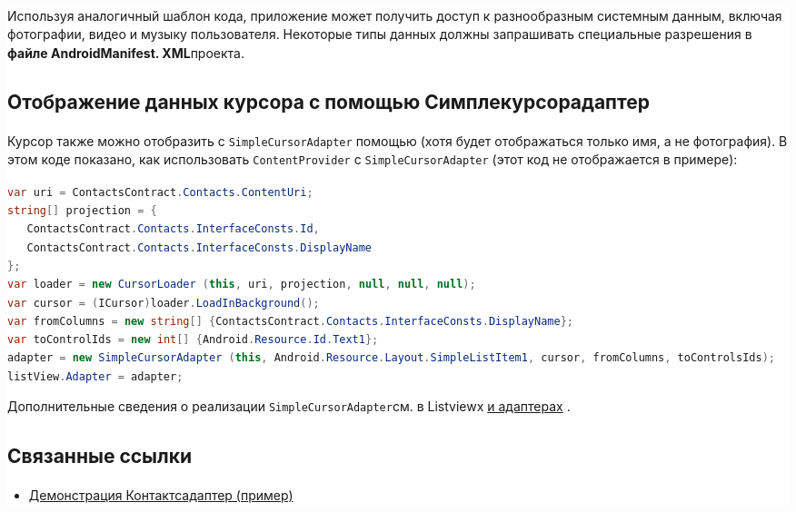 Используя аналогичный шаблон кода, приложение может получить доступ к разнообразным системным данным, включая фотографии, видео и музыку пользователя.
Некоторые типы данных должны запрашивать специальные разрешения в **файле AndroidManifest. XML**проекта.



## <a name="displaying-the-cursor-data-with-a-simplecursoradapter"></a>Отображение данных курсора с помощью Симплекурсорадаптер

Курсор также можно отобразить с `SimpleCursorAdapter` помощью (хотя будет отображаться только имя, а не фотография). В этом коде показано, как использовать `ContentProvider` с `SimpleCursorAdapter` (этот код не отображается в примере):

```csharp
var uri = ContactsContract.Contacts.ContentUri;
string[] projection = {
   ContactsContract.Contacts.InterfaceConsts.Id,
   ContactsContract.Contacts.InterfaceConsts.DisplayName
};
var loader = new CursorLoader (this, uri, projection, null, null, null);
var cursor = (ICursor)loader.LoadInBackground();
var fromColumns = new string[] {ContactsContract.Contacts.InterfaceConsts.DisplayName};
var toControlIds = new int[] {Android.Resource.Id.Text1};
adapter = new SimpleCursorAdapter (this, Android.Resource.Layout.SimpleListItem1, cursor, fromColumns, toControlsIds);
listView.Adapter = adapter;
```

Дополнительные сведения о реализации `SimpleCursorAdapter`см. в Listviewх [и адаптерах](~/android/user-interface/layouts/list-view/index.md) .


## <a name="related-links"></a>Связанные ссылки

- [Демонстрация Контактсадаптер (пример)](https://docs.microsoft.com/samples/xamarin/monodroid-samples/platformfeatures-contactsadapterdemo)
